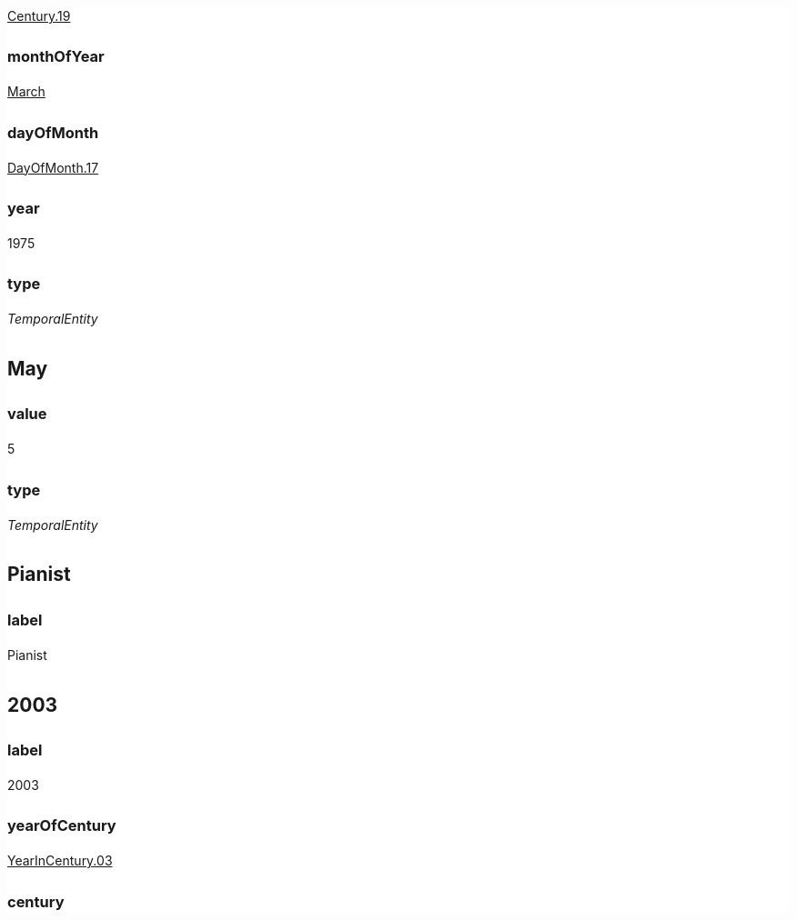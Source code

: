 
[Century.19](#Century.19)

### monthOfYear


[March](#March)

### dayOfMonth


[DayOfMonth.17](#DayOfMonth.17)

### year


1975

### type


*TemporalEntity*

## May

### value


5

### type


*TemporalEntity*

## Pianist

### label


Pianist

## 2003

### label


2003

### yearOfCentury


[YearInCentury.03](#YearInCentury.03)

### century
